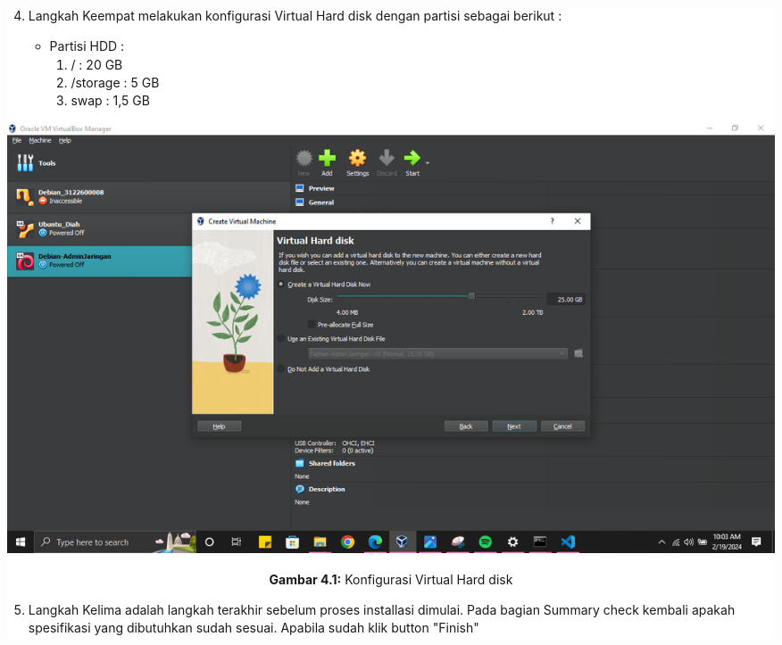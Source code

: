 4. Langkah Keempat melakukan konfigurasi Virtual Hard disk dengan partisi sebagai berikut :

   - Partisi HDD :
     1. / : 20 GB
     2. /storage : 5 GB
     3. swap : 1,5 GB

<div align="center">
<img src="./assets/c.png">
<p><strong>Gambar 4.1:</strong> Konfigurasi Virtual Hard disk</p>
</div>

5. Langkah Kelima adalah langkah terakhir sebelum proses installasi dimulai. Pada bagian Summary check kembali apakah spesifikasi yang dibutuhkan sudah sesuai. Apabila sudah klik button "Finish"

<div align="center">